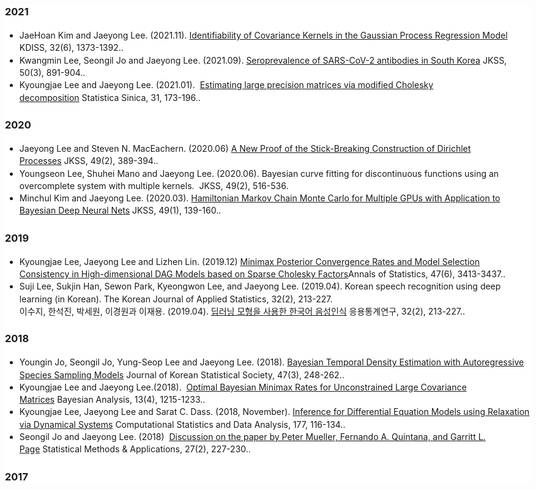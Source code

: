 ### 2021

*   JaeHoan Kim and Jaeyong Lee. (2021.11). [Identifiability of Covariance Kernels in the Gaussian Process Regression Model](https://arxiv.org/abs/2108.04715)   KDISS, 32(6), 1373-1392..
*   Kwangmin Lee, Seongil Jo and Jaeyong Lee. (2021.09). [Seroprevalence of SARS-CoV-2 antibodies in South Korea](https://arxiv.org/abs/2101.11991) JKSS, 50(3), 891-904..
*   Kyoungjae Lee and Jaeyong Lee. (2021.01).  [Estimating large precision matrices via modified Cholesky decomposition](http://www3.stat.sinica.edu.tw/statistica/oldpdf/A31n108.pdf) Statistica Sinica, 31, 173-196..

### 2020

*   Jaeyong Lee and Steven N. MacEachern. (2020.06) [A New Proof of the Stick-Breaking Construction of Dirichlet Processes](https://www.dropbox.com/s/ogz8erj2zfk8ko8/lee2018new%20proof%20of%20stick-breaking%20construction%20of%20DP.pdf?dl=0) JKSS, 49(2), 389-394..
*   Youngseon Lee, Shuhei Mano and Jaeyong Lee. (2020.06). Bayesian curve fitting for discontinuous functions using an overcomplete system with multiple kernels.  JKSS, 49(2), 516-536.
*   Minchul Kim and Jaeyong Lee. (2020.03). [Hamiltonian Markov Chain Monte Carlo for Multiple GPUs with Application to Bayesian Deep Neural Nets](https://www.dropbox.com/s/aswxmqcdqnlbxe5/kim2018%2BHamiltonian%20Markov%20Chain%20Monte%20Carlo%20for%20Multiple%20GPUs%20with%20Application%20to%20Bayesian%20Deep%20Neural%20Nets.pdf?dl=0) JKSS, 49(1), 139-160..

### 2019

*   Kyoungjae Lee, Jaeyong Lee and Lizhen Lin. (2019.12) [Minimax Posterior Convergence Rates and Model Selection Consistency in High-dimensional DAG Models based on Sparse Cholesky Factors](https://arxiv.org/pdf/1811.06198.pdf)Annals of Statistics, 47(6), 3413-3437..
*   Suji Lee, Sukjin Han, Sewon Park, Kyeongwon Lee, and Jaeyong Lee. (2019.04). Korean speech recognition using deep learning (in Korean). The Korean Journal of Applied Statistics, 32(2), 213-227.  
    이수지, 한석진, 박세원, 이경원과 이재용. (2019.04). [딥러닝 모형을 사용한 한국어 음성인식](https://www.dropbox.com/s/93uowsq8wliehrh/%EC%9D%B4%EC%88%98%EC%A7%802019%EB%94%A5%EB%9F%AC%EB%8B%9D%EB%AA%A8%ED%98%95%EC%9D%84%20%EC%9D%B4%EC%9A%A9%ED%95%9C%20%ED%95%9C%EA%B5%AD%EC%96%B4%20%EC%9D%8C%EC%84%B1%EC%9D%B8%EC%8B%9D.pdf?dl=0) 응용통계연구, 32(2), 213-227..

### 2018

*   Youngin Jo, Seongil Jo, Yung-Seop Lee and Jaeyong Lee. (2018). [Bayesian Temporal Density Estimation with Autoregressive Species Sampling Models](https://www.dropbox.com/s/61nb3x2u0ogpxtz/jo2018%2Bbayesian%20arssm.pdf?dl=0) Journal of Korean Statistical Society, 47(3), 248-262..
*   Kyoungjae Lee and Jaeyong Lee.(2018).  [Optimal Bayesian Minimax Rates for Unconstrained Large Covariance Matrices](https://www.dropbox.com/s/dxcfuune7l5lq63/lee2017optimal%20Bayesian%20minimax%20rates%20for%20unconstrained%20large%20covariance%20matrices.pdf?dl=0) Bayesian Analysis, 13(4), 1215-1233..
*   Kyoungjae Lee, Jaeyong Lee and Sarat C. Dass. (2018, November). [Inference for Differential Equation Models using Relaxation via Dynamical Systems](https://www.dropbox.com/s/nwt7s3r28wx67mc/lee2017inference%20for%20differential%20equation%20models%20using%20relaxation%20via%20dynamical%20systems.pdf?dl=0) Computational Statistics and Data Analysis, 177, 116-134..
*   Seongil Jo and Jaeyong Lee. (2018)  [Discussion on the paper by Peter Mueller, Fernando A. Quintana, and Garritt L. Page](https://www.dropbox.com/s/160fqr64863belr/jo2017discussion.pdf?dl=0) Statistical Methods & Applications, 27(2), 227-230..

### 2017
